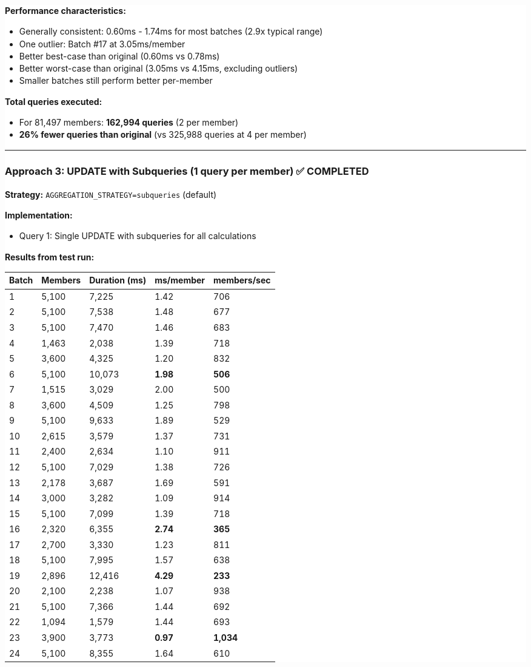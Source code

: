 **Performance characteristics:**
- Generally consistent: 0.60ms - 1.74ms for most batches (2.9x typical range)
- One outlier: Batch #17 at 3.05ms/member
- Better best-case than original (0.60ms vs 0.78ms)
- Better worst-case than original (3.05ms vs 4.15ms, excluding outliers)
- Smaller batches still perform better per-member

**Total queries executed:**
- For 81,497 members: **162,994 queries** (2 per member)
- **26% fewer queries than original** (vs 325,988 queries at 4 per member)

---

### Approach 3: UPDATE with Subqueries (1 query per member) ✅ COMPLETED

**Strategy:** `AGGREGATION_STRATEGY=subqueries` (default)

**Implementation:**
- Query 1: Single UPDATE with subqueries for all calculations

**Results from test run:**

| Batch | Members | Duration (ms) | ms/member | members/sec |
|-------|---------|---------------|-----------|-------------|
| 1     | 5,100   | 7,225         | 1.42      | 706         |
| 2     | 5,100   | 7,538         | 1.48      | 677         |
| 3     | 5,100   | 7,470         | 1.46      | 683         |
| 4     | 1,463   | 2,038         | 1.39      | 718         |
| 5     | 3,600   | 4,325         | 1.20      | 832         |
| 6     | 5,100   | 10,073        | **1.98**  | **506**     |
| 7     | 1,515   | 3,029         | 2.00      | 500         |
| 8     | 3,600   | 4,509         | 1.25      | 798         |
| 9     | 5,100   | 9,633         | 1.89      | 529         |
| 10    | 2,615   | 3,579         | 1.37      | 731         |
| 11    | 2,400   | 2,634         | 1.10      | 911         |
| 12    | 5,100   | 7,029         | 1.38      | 726         |
| 13    | 2,178   | 3,687         | 1.69      | 591         |
| 14    | 3,000   | 3,282         | 1.09      | 914         |
| 15    | 5,100   | 7,099         | 1.39      | 718         |
| 16    | 2,320   | 6,355         | **2.74**  | **365**     |
| 17    | 2,700   | 3,330         | 1.23      | 811         |
| 18    | 5,100   | 7,995         | 1.57      | 638         |
| 19    | 2,896   | 12,416        | **4.29**  | **233**     |
| 20    | 2,100   | 2,238         | 1.07      | 938         |
| 21    | 5,100   | 7,366         | 1.44      | 692         |
| 22    | 1,094   | 1,579         | 1.44      | 693         |
| 23    | 3,900   | 3,773         | **0.97**  | **1,034**   |
| 24    | 5,100   | 8,355         | 1.64      | 610         |